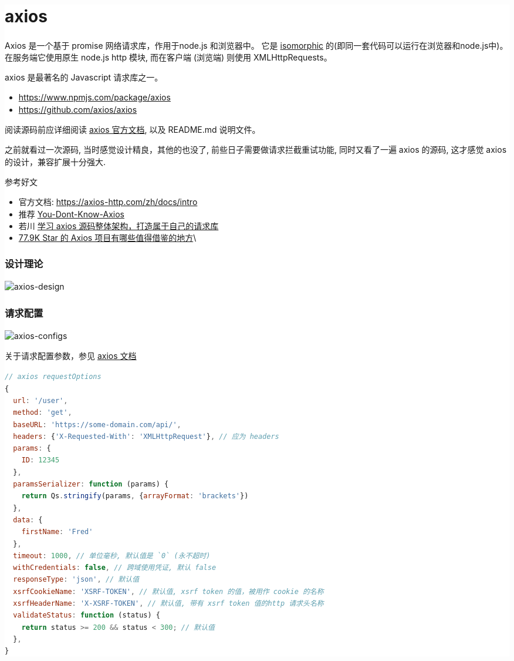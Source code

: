 # axios

Axios 是一个基于 promise 网络请求库，作用于node.js 和浏览器中。 它是 [isomorphic](https://www.lullabot.com/articles/what-is-an-isomorphic-application) 的(即同一套代码可以运行在浏览器和node.js中)。在服务端它使用原生 node.js http 模块, 而在客户端 (浏览端) 则使用 XMLHttpRequests。

axios 是最著名的 Javascript 请求库之一。

- https://www.npmjs.com/package/axios
- https://github.com/axios/axios


阅读源码前应详细阅读 [axios 官方文档](https://axios-http.com/docs/intro), 以及 README.md 说明文件。

之前就看过一次源码, 当时感觉设计精良，其他的也没了, 前些日子需要做请求拦截重试功能, 同时又看了一遍 axios 的源码, 这才感觉 axios 的设计，兼容扩展十分强大.

参考好文

- 官方文档: https://axios-http.com/zh/docs/intro
- 推荐 [You-Dont-Know-Axios](https://github.com/chinesedfan/You-Dont-Know-Axios)
- 若川 [学习 axios 源码整体架构，打造属于自己的请求库](https://juejin.cn/post/6844904019987529735)
- [77.9K Star 的 Axios 项目有哪些值得借鉴的地方](https://juejin.cn/post/6885471967714115597)\

### 设计理论

![axios-design](../../assets/axios-design.png)

### 请求配置

![axios-configs](../../assets/axios-configs.png)

关于请求配置参数，参见 [axios 文档](https://axios-http.com/zh/docs/req_config)

```js
// axios requestOptions
{
  url: '/user',
  method: 'get',
  baseURL: 'https://some-domain.com/api/',
  headers: {'X-Requested-With': 'XMLHttpRequest'}, // 应为 headers
  params: {
    ID: 12345
  },
  paramsSerializer: function (params) {
    return Qs.stringify(params, {arrayFormat: 'brackets'})
  },
  data: {
    firstName: 'Fred'
  },
  timeout: 1000, // 单位毫秒, 默认值是 `0` (永不超时)
  withCredentials: false, // 跨域使用凭证, 默认 false
  responseType: 'json', // 默认值
  xsrfCookieName: 'XSRF-TOKEN', // 默认值, xsrf token 的值，被用作 cookie 的名称
  xsrfHeaderName: 'X-XSRF-TOKEN', // 默认值, 带有 xsrf token 值的http 请求头名称
  validateStatus: function (status) {
    return status >= 200 && status < 300; // 默认值
  },
}
```

